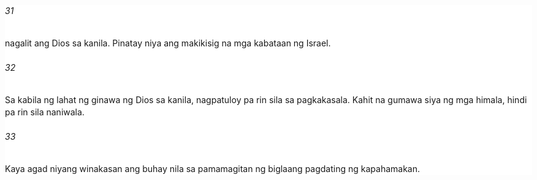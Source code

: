 
###### 31 










nagalit ang Dios sa kanila. Pinatay niya ang makikisig na mga kabataan ng Israel. 





















###### 32 










Sa kabila ng lahat ng ginawa ng Dios sa kanila, nagpatuloy pa rin sila sa pagkakasala. Kahit na gumawa siya ng mga himala, hindi pa rin sila naniwala. 





















###### 33 










Kaya agad niyang winakasan ang buhay nila sa pamamagitan ng biglaang pagdating ng kapahamakan. 





